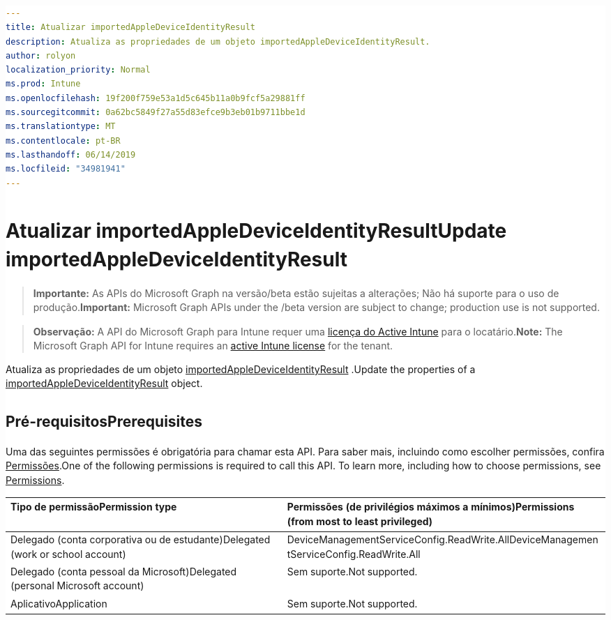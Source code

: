 ```yaml
---
title: Atualizar importedAppleDeviceIdentityResult
description: Atualiza as propriedades de um objeto importedAppleDeviceIdentityResult.
author: rolyon
localization_priority: Normal
ms.prod: Intune
ms.openlocfilehash: 19f200f759e53a1d5c645b11a0b9fcf5a29881ff
ms.sourcegitcommit: 0a62bc5849f27a55d83efce9b3eb01b9711bbe1d
ms.translationtype: MT
ms.contentlocale: pt-BR
ms.lasthandoff: 06/14/2019
ms.locfileid: "34981941"
---
```

# <a name="update-importedappledeviceidentityresult"></a><span data-ttu-id="2c76e-103">Atualizar importedAppleDeviceIdentityResult</span><span class="sxs-lookup"><span data-stu-id="2c76e-103">Update importedAppleDeviceIdentityResult</span></span>

> <span data-ttu-id="2c76e-104">**Importante:** As APIs do Microsoft Graph na versão/beta estão sujeitas a alterações; Não há suporte para o uso de produção.</span><span class="sxs-lookup"><span data-stu-id="2c76e-104">**Important:** Microsoft Graph APIs under the /beta version are subject to change; production use is not supported.</span></span>

> <span data-ttu-id="2c76e-105">**Observação:** A API do Microsoft Graph para Intune requer uma [licença do Active Intune](https://go.microsoft.com/fwlink/?linkid=839381) para o locatário.</span><span class="sxs-lookup"><span data-stu-id="2c76e-105">**Note:** The Microsoft Graph API for Intune requires an [active Intune license](https://go.microsoft.com/fwlink/?linkid=839381) for the tenant.</span></span>

<span data-ttu-id="2c76e-106">Atualiza as propriedades de um objeto [importedAppleDeviceIdentityResult](../resources/intune-enrollment-importedappledeviceidentityresult.md) .</span><span class="sxs-lookup"><span data-stu-id="2c76e-106">Update the properties of a [importedAppleDeviceIdentityResult](../resources/intune-enrollment-importedappledeviceidentityresult.md) object.</span></span>

## <a name="prerequisites"></a><span data-ttu-id="2c76e-107">Pré-requisitos</span><span class="sxs-lookup"><span data-stu-id="2c76e-107">Prerequisites</span></span>
<span data-ttu-id="2c76e-p101">Uma das seguintes permissões é obrigatória para chamar esta API. Para saber mais, incluindo como escolher permissões, confira [Permissões](/graph/permissions-reference).</span><span class="sxs-lookup"><span data-stu-id="2c76e-p101">One of the following permissions is required to call this API. To learn more, including how to choose permissions, see [Permissions](/graph/permissions-reference).</span></span>

|<span data-ttu-id="2c76e-110">Tipo de permissão</span><span class="sxs-lookup"><span data-stu-id="2c76e-110">Permission type</span></span>|<span data-ttu-id="2c76e-111">Permissões (de privilégios máximos a mínimos)</span><span class="sxs-lookup"><span data-stu-id="2c76e-111">Permissions (from most to least privileged)</span></span>|
|:---|:---|
|<span data-ttu-id="2c76e-112">Delegado (conta corporativa ou de estudante)</span><span class="sxs-lookup"><span data-stu-id="2c76e-112">Delegated (work or school account)</span></span>|<span data-ttu-id="2c76e-113">DeviceManagementServiceConfig.ReadWrite.All</span><span class="sxs-lookup"><span data-stu-id="2c76e-113">DeviceManagementServiceConfig.ReadWrite.All</span></span>|
|<span data-ttu-id="2c76e-114">Delegado (conta pessoal da Microsoft)</span><span class="sxs-lookup"><span data-stu-id="2c76e-114">Delegated (personal Microsoft account)</span></span>|<span data-ttu-id="2c76e-115">Sem suporte.</span><span class="sxs-lookup"><span data-stu-id="2c76e-115">Not supported.</span></span>|
|<span data-ttu-id="2c76e-116">Aplicativo</span><span class="sxs-lookup"><span data-stu-id="2c76e-116">Application</span></span>|<span data-ttu-id="2c76e-117">Sem suporte.</span><span class="sxs-lookup"><span data-stu-id="2c76e-117">Not supported.</span></span>|
